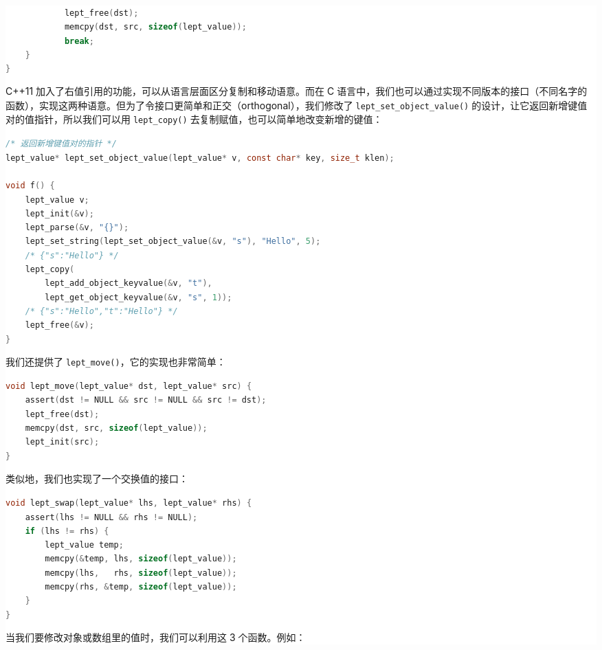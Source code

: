~~~c
            lept_free(dst);
            memcpy(dst, src, sizeof(lept_value));
            break;
    }
}
~~~

C++11 加入了右值引用的功能，可以从语言层面区分复制和移动语意。而在 C 语言中，我们也可以通过实现不同版本的接口（不同名字的函数），实现这两种语意。但为了令接口更简单和正交（orthogonal），我们修改了 `lept_set_object_value()` 的设计，让它返回新增键值对的值指针，所以我们可以用 `lept_copy()` 去复制赋值，也可以简单地改变新增的键值：

~~~c
/* 返回新增键值对的指针 */
lept_value* lept_set_object_value(lept_value* v, const char* key, size_t klen);

void f() {
    lept_value v;
    lept_init(&v);
    lept_parse(&v, "{}");
    lept_set_string(lept_set_object_value(&v, "s"), "Hello", 5);
    /* {"s":"Hello"} */
    lept_copy(
        lept_add_object_keyvalue(&v, "t"),
        lept_get_object_keyvalue(&v, "s", 1));
    /* {"s":"Hello","t":"Hello"} */
    lept_free(&v);
}
~~~

我们还提供了 `lept_move()`，它的实现也非常简单：

~~~c
void lept_move(lept_value* dst, lept_value* src) {
    assert(dst != NULL && src != NULL && src != dst);
    lept_free(dst);
    memcpy(dst, src, sizeof(lept_value));
    lept_init(src);
}
~~~

类似地，我们也实现了一个交换值的接口：

~~~c
void lept_swap(lept_value* lhs, lept_value* rhs) {
    assert(lhs != NULL && rhs != NULL);
    if (lhs != rhs) {
        lept_value temp;
        memcpy(&temp, lhs, sizeof(lept_value));
        memcpy(lhs,   rhs, sizeof(lept_value));
        memcpy(rhs, &temp, sizeof(lept_value));
    }
}
~~~

当我们要修改对象或数组里的值时，我们可以利用这 3 个函数。例如：
